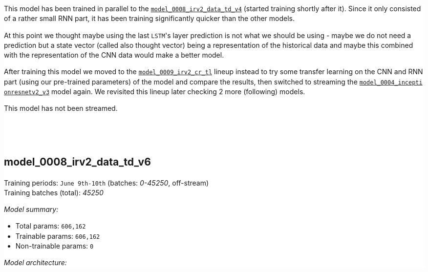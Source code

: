 This model has been trained in parallel to the [`model_0008_irv2_data_td_v4`](#model_0008_irv2_data_td_v4) (started training shortly after it). Since it only consisted of a rather small RNN part, it has been training significantly quicker than the other models.

At this point we thought maybe using the last `LSTM`'s layer prediction is not what we should be using - maybe we do not need a prediction but a state vector (called also thought vector) being a representation of the historical data and maybe this combined with the representation of the CNN data would make a better model.

After training this model we moved to the [`model_0009_irv2_cr_tl`](../model_0009_irv2_cr_tl) lineup instead to try some transfer learning on the CNN and RNN part (using our pre-trained parameters) of the model and compare the results, then switched to streaming the [`model_0004_inceptionresnetv2_v3`](../model_0004_inceptionresnetv2) model again. We revisited this lineup later checking 2 more (following) models.

This model has not been streamed.

<br/>
<br/>

## model_0008_irv2_data_td_v6

Training periods: `June 9th-10th` (batches: *0-45250*, off-stream)  
Training batches (total): *45250*

*Model summary:*  
- Total params: `606,162`
- Trainable params: `606,162`
- Non-trainable params: `0`

*Model architecture:*  